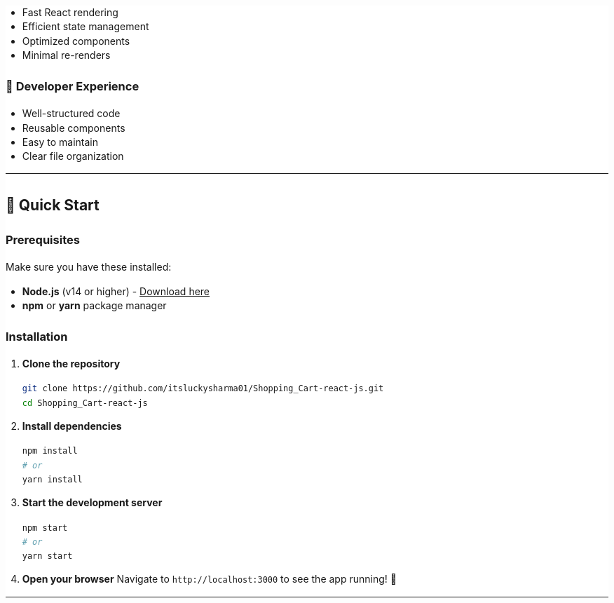 - Fast React rendering
- Efficient state management
- Optimized components
- Minimal re-renders

</td>
<td>

### 🔧 **Developer Experience**

- Well-structured code
- Reusable components
- Easy to maintain
- Clear file organization

</td>
</tr>
</table>

---

## 🚀 Quick Start

### Prerequisites

Make sure you have these installed:

- **Node.js** (v14 or higher) - [Download here](https://nodejs.org/)
- **npm** or **yarn** package manager

### Installation

1. **Clone the repository**

   ```bash
   git clone https://github.com/itsluckysharma01/Shopping_Cart-react-js.git
   cd Shopping_Cart-react-js
   ```

2. **Install dependencies**

   ```bash
   npm install
   # or
   yarn install
   ```

3. **Start the development server**

   ```bash
   npm start
   # or
   yarn start
   ```

4. **Open your browser**
   Navigate to `http://localhost:3000` to see the app running! 🎉

---
